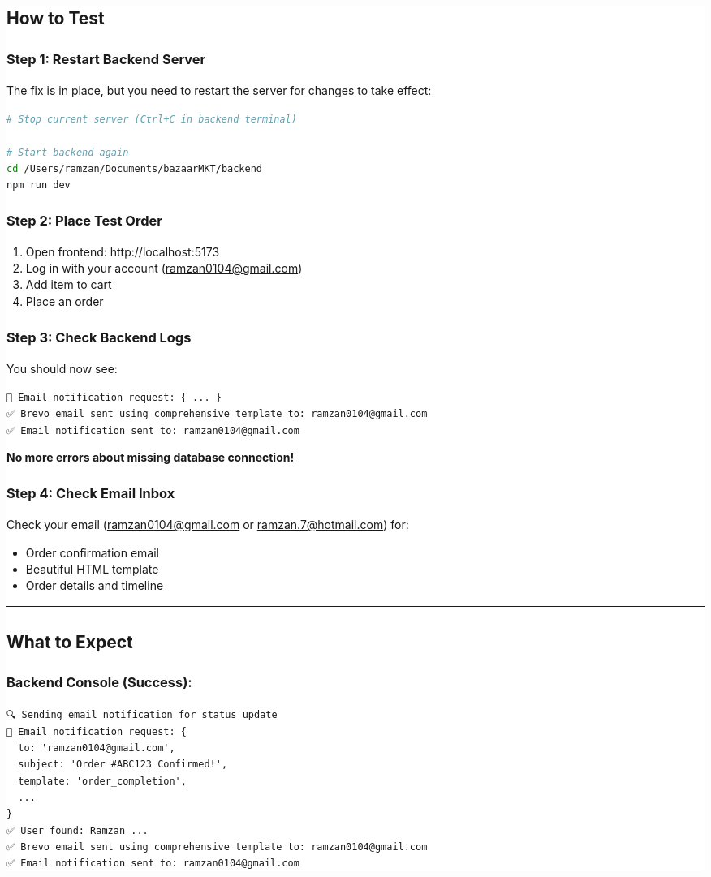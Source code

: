 
## How to Test

### Step 1: Restart Backend Server

The fix is in place, but you need to restart the server for changes to take effect:

```bash
# Stop current server (Ctrl+C in backend terminal)

# Start backend again
cd /Users/ramzan/Documents/bazaarMKT/backend
npm run dev
```

### Step 2: Place Test Order

1. Open frontend: http://localhost:5173
2. Log in with your account (ramzan0104@gmail.com)
3. Add item to cart
4. Place an order

### Step 3: Check Backend Logs

You should now see:
```
📧 Email notification request: { ... }
✅ Brevo email sent using comprehensive template to: ramzan0104@gmail.com
✅ Email notification sent to: ramzan0104@gmail.com
```

**No more errors about missing database connection!**

### Step 4: Check Email Inbox

Check your email (ramzan0104@gmail.com or ramzan.7@hotmail.com) for:
- Order confirmation email
- Beautiful HTML template
- Order details and timeline

---

## What to Expect

### Backend Console (Success):
```
🔍 Sending email notification for status update
📧 Email notification request: {
  to: 'ramzan0104@gmail.com',
  subject: 'Order #ABC123 Confirmed!',
  template: 'order_completion',
  ...
}
✅ User found: Ramzan ...
✅ Brevo email sent using comprehensive template to: ramzan0104@gmail.com
✅ Email notification sent to: ramzan0104@gmail.com
```
